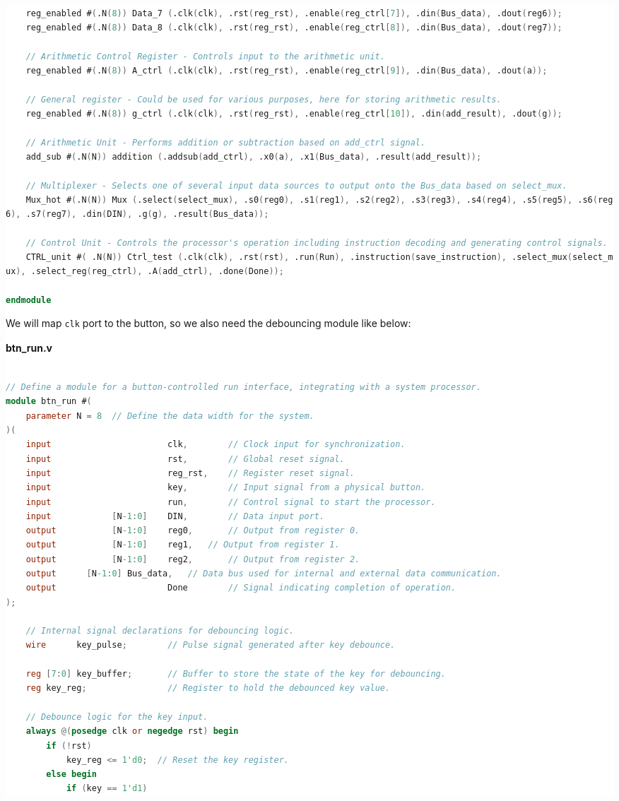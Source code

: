 ```verilog
    reg_enabled #(.N(8)) Data_7 (.clk(clk), .rst(reg_rst), .enable(reg_ctrl[7]), .din(Bus_data), .dout(reg6));
    reg_enabled #(.N(8)) Data_8 (.clk(clk), .rst(reg_rst), .enable(reg_ctrl[8]), .din(Bus_data), .dout(reg7));

    // Arithmetic Control Register - Controls input to the arithmetic unit.
    reg_enabled #(.N(8)) A_ctrl (.clk(clk), .rst(reg_rst), .enable(reg_ctrl[9]), .din(Bus_data), .dout(a));
    
    // General register - Could be used for various purposes, here for storing arithmetic results.
    reg_enabled #(.N(8)) g_ctrl (.clk(clk), .rst(reg_rst), .enable(reg_ctrl[10]), .din(add_result), .dout(g));
    
    // Arithmetic Unit - Performs addition or subtraction based on add_ctrl signal.
    add_sub #(.N(N)) addition (.addsub(add_ctrl), .x0(a), .x1(Bus_data), .result(add_result));
    
    // Multiplexer - Selects one of several input data sources to output onto the Bus_data based on select_mux.
    Mux_hot #(.N(N)) Mux (.select(select_mux), .s0(reg0), .s1(reg1), .s2(reg2), .s3(reg3), .s4(reg4), .s5(reg5), .s6(reg6), .s7(reg7), .din(DIN), .g(g), .result(Bus_data));
 
    // Control Unit - Controls the processor's operation including instruction decoding and generating control signals.
    CTRL_unit #( .N(N)) Ctrl_test (.clk(clk), .rst(rst), .run(Run), .instruction(save_instruction), .select_mux(select_mux), .select_reg(reg_ctrl), .A(add_ctrl), .done(Done));
  
endmodule


```
We will map ```clk``` port to the button, so we also need the debouncing module like below:

**btn_run.v**
```verilog

// Define a module for a button-controlled run interface, integrating with a system processor.
module btn_run #(
	parameter N = 8  // Define the data width for the system.
)(
	input						clk, 		// Clock input for synchronization.
	input 						rst, 		// Global reset signal.
	input 						reg_rst, 	// Register reset signal.
	input 						key, 		// Input signal from a physical button.
	input                       run,		// Control signal to start the processor.
	input		     [N-1:0]    DIN, 		// Data input port.
	output           [N-1:0]    reg0,		// Output from register 0.
	output           [N-1:0]    reg1,  	// Output from register 1.
	output           [N-1:0]    reg2,   	// Output from register 2.
	output		[N-1:0] Bus_data, 	// Data bus used for internal and external data communication.
	output 						Done		// Signal indicating completion of operation.
);
   
    // Internal signal declarations for debouncing logic.
    wire      key_pulse;        // Pulse signal generated after key debounce.
 
    reg [7:0] key_buffer;       // Buffer to store the state of the key for debouncing.
    reg key_reg;                // Register to hold the debounced key value.
    
    // Debounce logic for the key input.
    always @(posedge clk or negedge rst) begin
        if (!rst)
            key_reg <= 1'd0;  // Reset the key register.
        else begin
            if (key == 1'd1)
```
